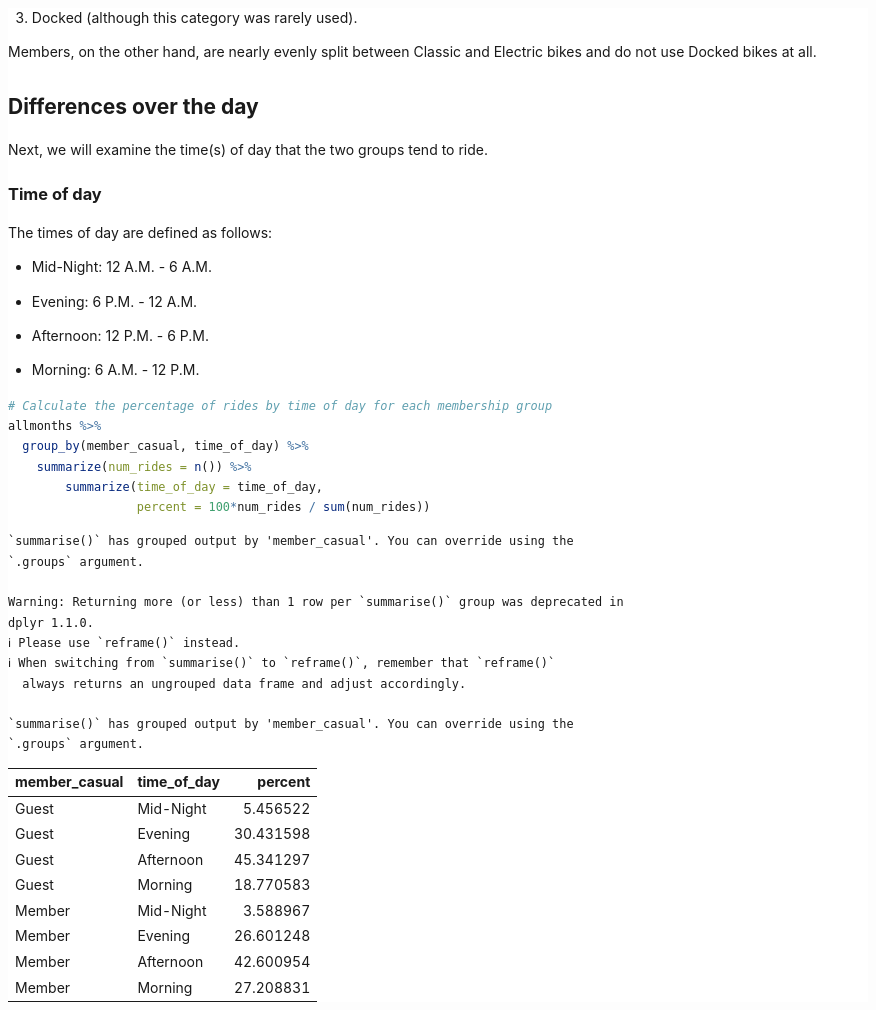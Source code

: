 3.  Docked (although this category was rarely used).

Members, on the other hand, are nearly evenly split between Classic and
Electric bikes and do not use Docked bikes at all.

## Differences over the day

Next, we will examine the time(s) of day that the two groups tend to
ride.

### Time of day

The times of day are defined as follows:

- Mid-Night: 12 A.M. - 6 A.M.

- Evening: 6 P.M. - 12 A.M.

- Afternoon: 12 P.M. - 6 P.M.

- Morning: 6 A.M. - 12 P.M.

``` r
# Calculate the percentage of rides by time of day for each membership group
allmonths %>%
  group_by(member_casual, time_of_day) %>%
    summarize(num_rides = n()) %>%
        summarize(time_of_day = time_of_day,
                  percent = 100*num_rides / sum(num_rides))
```

    `summarise()` has grouped output by 'member_casual'. You can override using the
    `.groups` argument.

    Warning: Returning more (or less) than 1 row per `summarise()` group was deprecated in
    dplyr 1.1.0.
    ℹ Please use `reframe()` instead.
    ℹ When switching from `summarise()` to `reframe()`, remember that `reframe()`
      always returns an ungrouped data frame and adjust accordingly.

    `summarise()` has grouped output by 'member_casual'. You can override using the
    `.groups` argument.

| member_casual | time_of_day |   percent |
|:--------------|:------------|----------:|
| Guest         | Mid-Night   |  5.456522 |
| Guest         | Evening     | 30.431598 |
| Guest         | Afternoon   | 45.341297 |
| Guest         | Morning     | 18.770583 |
| Member        | Mid-Night   |  3.588967 |
| Member        | Evening     | 26.601248 |
| Member        | Afternoon   | 42.600954 |
| Member        | Morning     | 27.208831 |

